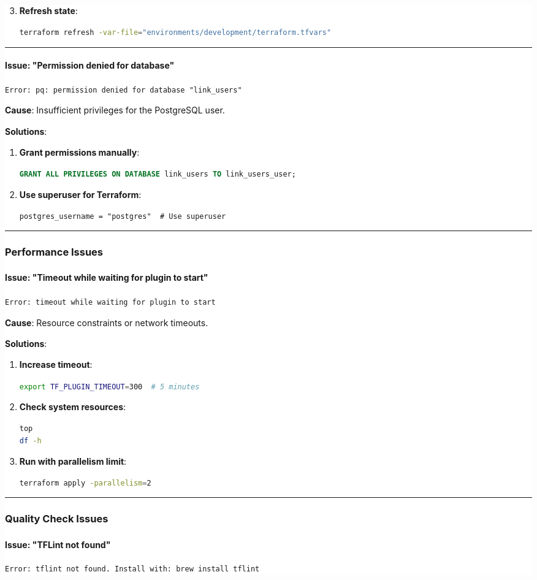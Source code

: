 3. **Refresh state**:
   ```bash
   terraform refresh -var-file="environments/development/terraform.tfvars"
   ```

---

#### Issue: "Permission denied for database"
```
Error: pq: permission denied for database "link_users"
```

**Cause**: Insufficient privileges for the PostgreSQL user.

**Solutions**:
1. **Grant permissions manually**:
   ```sql
   GRANT ALL PRIVILEGES ON DATABASE link_users TO link_users_user;
   ```

2. **Use superuser for Terraform**:
   ```hcl
   postgres_username = "postgres"  # Use superuser
   ```

---

### Performance Issues

#### Issue: "Timeout while waiting for plugin to start"
```
Error: timeout while waiting for plugin to start
```

**Cause**: Resource constraints or network timeouts.

**Solutions**:
1. **Increase timeout**:
   ```bash
   export TF_PLUGIN_TIMEOUT=300  # 5 minutes
   ```

2. **Check system resources**:
   ```bash
   top
   df -h
   ```

3. **Run with parallelism limit**:
   ```bash
   terraform apply -parallelism=2
   ```

---

### Quality Check Issues

#### Issue: "TFLint not found"
```
Error: tflint not found. Install with: brew install tflint
```
